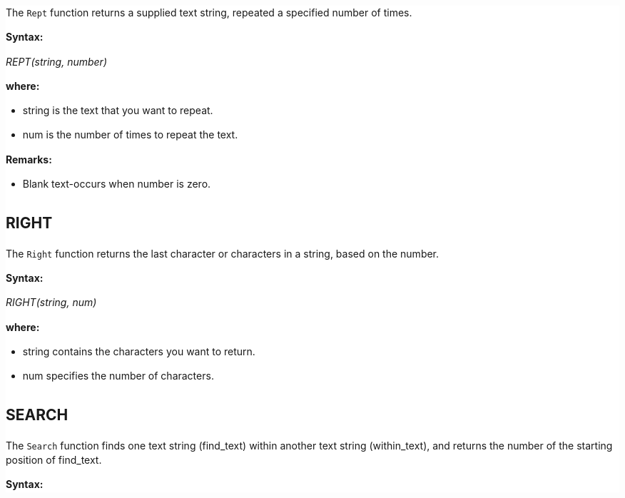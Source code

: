 

The `Rept` function returns a supplied text string, repeated a specified number of times.



**Syntax:**



_REPT(string, number)_ 



**where:**



* string is the text that you want to repeat.



* num is the number of times to repeat the text.



**Remarks:**



* Blank text-occurs when number is zero.



## RIGHT



The `Right` function returns the last character or characters in a string, based on the number.



**Syntax:**



_RIGHT(string, num)_ 



**where:**



* string contains the characters you want to return. 



* num specifies the number of characters.



## SEARCH



The `Search` function finds one text string (find_text) within another text string (within_text), and returns the number of the starting position of find_text.



**Syntax:**
